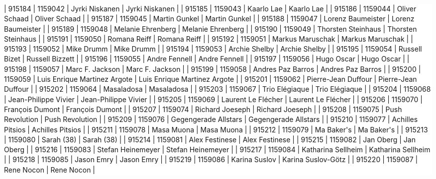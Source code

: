 | 915184 | 1159042 | Jyrki Niskanen | Jyrki Niskanen |
| 915185 | 1159043 | Kaarlo Lae | Kaarlo Lae |
| 915186 | 1159044 | Oliver Schaad | Oliver Schaad |
| 915187 | 1159045 | Martin Gunkel | Martin Gunkel |
| 915188 | 1159047 | Lorenz Baumeister | Lorenz Baumeister |
| 915189 | 1159048 | Melanie Ehrenberg | Melanie Ehrenberg |
| 915190 | 1159049 | Thorsten Steinhaus | Thorsten Steinhaus |
| 915191 | 1159050 | Romana Reiff | Romana Reiff |
| 915192 | 1159051 | Markus Maruschak | Markus Maruschak |
| 915193 | 1159052 | Mike Drumm | Mike Drumm |
| 915194 | 1159053 | Archie Shelby | Archie Shelby |
| 915195 | 1159054 | Russell Bizet | Russell Bizzett |
| 915196 | 1159055 | Andre Fennell | Andre Fennell |
| 915197 | 1159056 | Hugo Oscar | Hugo Oscar |
| 915198 | 1159057 | Marc F. Jackson | Marc F. Jackson |
| 915199 | 1159058 | Andres Paz Barros | Andres Paz Barros |
| 915200 | 1159059 | Luis Enrique Martinez Argote | Luis Enrique Martinez Argote |
| 915201 | 1159062 | Pierre-Jean Duffour | Pierre-Jean Duffour |
| 915202 | 1159064 | Masaladosa | Masaladosa |
| 915203 | 1159067 | Trio Elégiaque | Trio Elégiaque |
| 915204 | 1159068 | Jean-Philippe Vivier | Jean-Philippe Vivier |
| 915205 | 1159069 | Laurent Le Flécher | Laurent Le Flécher |
| 915206 | 1159070 | François Dumont | François Dumont |
| 915207 | 1159074 | Richard Joeseph | Richard Joeseph |
| 915208 | 1159075 | Push Revolution | Push Revolution |
| 915209 | 1159076 | Gegengerade Allstars | Gegengerade Allstars |
| 915210 | 1159077 | Achilles Pitsios | Achilles Pitsios |
| 915211 | 1159078 | Masa Muona | Masa Muona |
| 915212 | 1159079 | Ma Baker's | Ma Baker's |
| 915213 | 1159080 | Sarah (38) | Sarah (38) |
| 915214 | 1159081 | Alex Festinese | Alex Festinese |
| 915215 | 1159082 | Jan Oberg | Jan Oberg |
| 915216 | 1159083 | Stefan Heinemeyer | Stefan Heinemeyer |
| 915217 | 1159084 | Katharina Sellheim | Katharina Sellheim |
| 915218 | 1159085 | Jason Emry | Jason Emry |
| 915219 | 1159086 | Karina Suslov | Karina Suslov-Götz |
| 915220 | 1159087 | Rene Nocon | Rene Nocon |